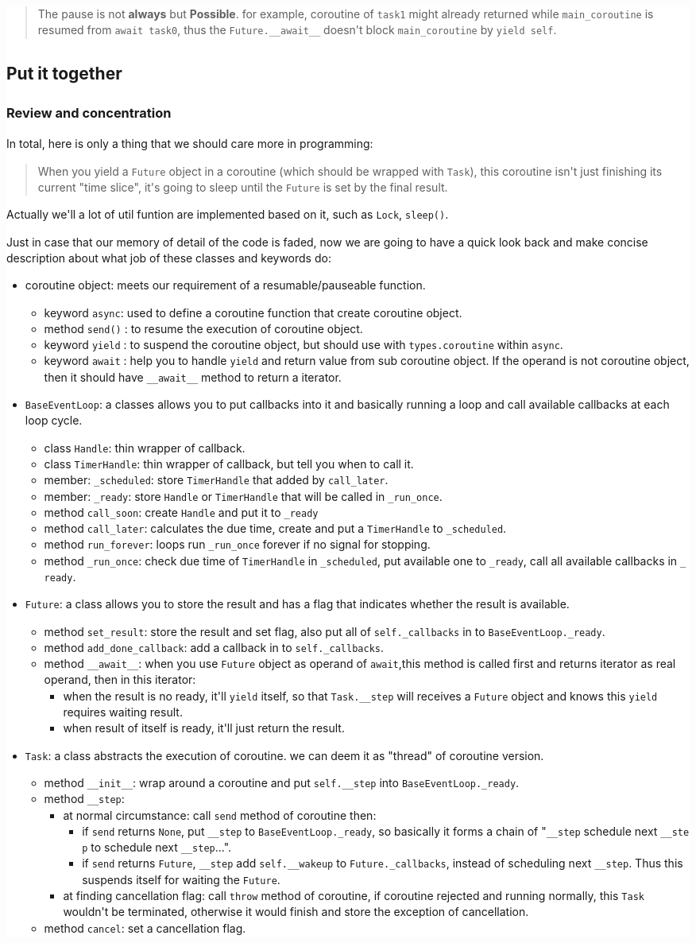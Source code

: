 > The pause is not **always** but **Possible**. for example, coroutine of `task1` might already returned while `main_coroutine` is resumed from `await task0`, thus the `Future.__await__` doesn't block `main_coroutine` by `yield self`.
## Put it together
### Review and concentration
In total, here is only a thing that we should care more in programming:
> When you yield a `Future` object in a  coroutine (which should be wrapped with `Task`), this coroutine isn't just finishing its current "time slice", it's going to sleep until the `Future` is set by the final result.


Actually we'll a lot of util funtion are implemented based on it, such as `Lock`, `sleep()`.


Just in case that our memory of detail of the code is faded, now we are going to have a quick look back and make concise description about what job of these classes and keywords do:
- coroutine object: meets our requirement of a resumable/pauseable function.
  - keyword `async`: used to define a coroutine function that create coroutine object.
  - method `send()` : to resume the execution of coroutine object.
  - keyword `yield` : to suspend the coroutine object, but should use with `types.coroutine` within `async`.
  - keyword `await` : help you to handle `yield` and return value from sub coroutine object. If the operand is not coroutine object,  then it should have  `__await__` method to return a iterator.

- `BaseEventLoop`: a classes allows you to put callbacks into it and basically running a loop and call available callbacks at each loop cycle.
  - class `Handle`: thin wrapper of callback.
  - class `TimerHandle`: thin wrapper of callback, but tell you when to call it.
  - member: `_scheduled`: store `TimerHandle` that added by `call_later`.
  - member: `_ready`:     store `Handle` or `TimerHandle` that will be called in `_run_once`.
  - method `call_soon`: create `Handle` and put it to `_ready`
  - method `call_later`: calculates the due time, create and put a `TimerHandle` to `_scheduled`.
  - method `run_forever`: loops run `_run_once` forever if no signal for stopping.
  - method `_run_once`: check due time of `TimerHandle` in `_scheduled`, put available one to `_ready`, call all available callbacks in `_ready`.
  
- `Future`: a class allows you to store the result and has a flag that indicates whether the result is available.
  - method `set_result`: store the result and set flag, also put all of `self._callbacks` in to `BaseEventLoop._ready`.
  - method `add_done_callback`: add a callback in to `self._callbacks`.
  - method `__await__`: when you use `Future` object as operand of `await`,this method is called first and returns iterator as real operand, then in this iterator:
    -  when the result is no ready, it'll `yield` itself, so that `Task.__step` will receives a `Future` object and knows this `yield` requires waiting result.
    -  when result of itself is ready, it'll just return the result.

- `Task`: a class abstracts the execution of coroutine. we can deem it as "thread" of coroutine version. 
  - method `__init__`: wrap around a coroutine and put `self.__step` into `BaseEventLoop._ready`.
  - method `__step`: 
    - at normal circumstance: call `send` method of coroutine then:
      - if `send` returns `None`, put `__step` to `BaseEventLoop._ready`, so basically it forms a chain of "`__step` schedule next `__step` to schedule next `__step`...".
      - if `send` returns `Future`, `__step` add `self.__wakeup` to `Future._callbacks`, instead of scheduling next `__step`. Thus this suspends itself for waiting the `Future`.
    -  at finding cancellation flag: call `throw` method of coroutine, if coroutine rejected and running normally, this `Task` wouldn't be terminated, otherwise it would finish and store the exception of cancellation.
  - method `cancel`: set a cancellation flag.
